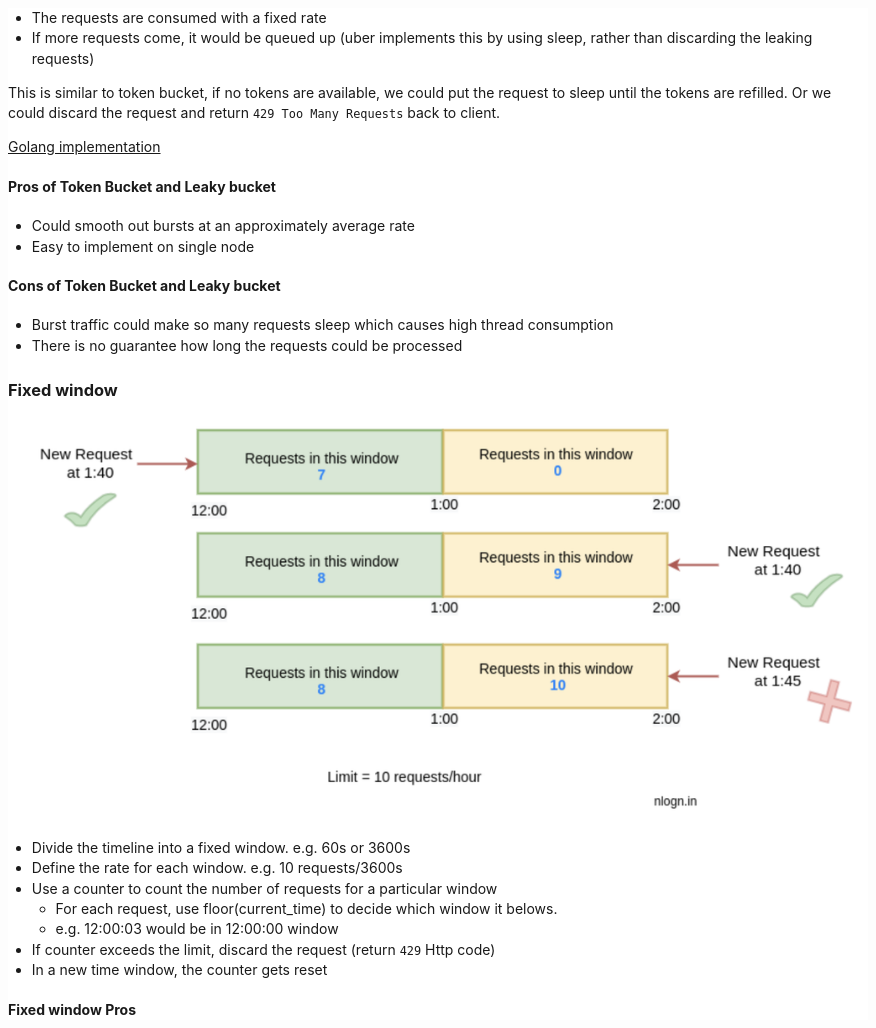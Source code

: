 - The requests are consumed with a fixed rate
- If more requests come, it would be queued up (uber implements this by using sleep, rather than discarding the leaking
  requests)

This is similar to token bucket, if no tokens are available, we could put the request to sleep until the tokens are
refilled. Or we could discard the request and return `429 Too Many Requests` back to client.

[Golang implementation](https://github.com/uber-go/ratelimit/blob/master/ratelimit.go)

#### Pros of Token Bucket and Leaky bucket

- Could smooth out bursts at an approximately average rate
- Easy to implement on single node

#### Cons of Token Bucket and Leaky bucket

- Burst traffic could make so many requests sleep which causes high thread consumption
- There is no guarantee how long the requests could be processed

### Fixed window

![fixed-window](./resources/fixed-window.png)

- Divide the timeline into a fixed window. e.g. 60s or 3600s
- Define the rate for each window. e.g. 10 requests/3600s
- Use a counter to count the number of requests for a particular window
  - For each request, use floor(current_time) to decide which window it belows.
  - e.g. 12:00:03 would be in 12:00:00 window
- If counter exceeds the limit, discard the request (return `429` Http code)
- In a new time window, the counter gets reset

#### Fixed window Pros

